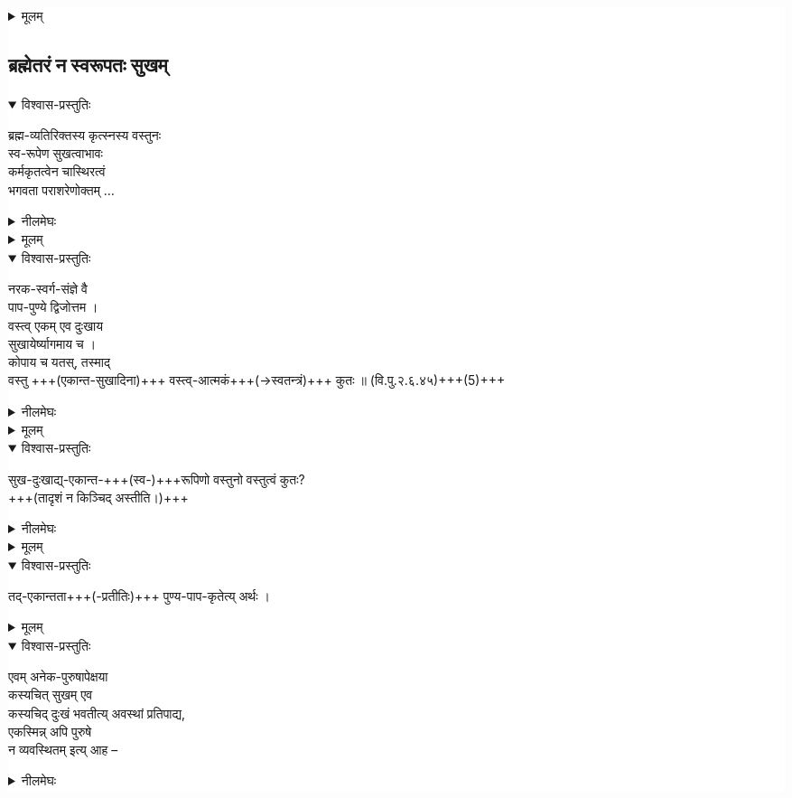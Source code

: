 <details><summary>मूलम्</summary></details>

## ब्रह्मेतरं न स्वरूपतः सुखम्
<details open><summary>विश्वास-प्रस्तुतिः</summary>

ब्रह्म-व्यतिरिक्तस्य कृत्स्नस्य वस्तुनः  
स्व-रूपेण सुखत्वाभावः  
कर्मकृतत्वेन चास्थिरत्वं  
भगवता पराशरेणोक्तम् …
</details>

<details><summary>नीलमेघः</summary></details>


<details><summary>मूलम्</summary></details>

<details open><summary>विश्वास-प्रस्तुतिः</summary>

नरक-स्वर्ग-संज्ञे वै  
पाप-पुण्ये द्विजोत्तम ।  
वस्त्व् एकम् एव दुःखाय  
सुखायेर्ष्यागमाय च ।  
कोपाय च यतस्, तस्माद्  
वस्तु +++(एकान्त-सुखादिना)+++ वस्त्व्-आत्मकं+++(→स्वतन्त्रं)+++ कुतः ॥  (वि.पु.२.६.४५)+++(5)+++
</details>

<details><summary>नीलमेघः</summary></details>

<details><summary>मूलम्</summary></details>


<details open><summary>विश्वास-प्रस्तुतिः</summary>

सुख-दुःखाद्य्-एकान्त-+++(स्व-)+++रूपिणो वस्तुनो वस्तुत्वं कुतः?  
+++(तादृशं न किञ्चिद् अस्तीति।)+++ 
</details>

<details><summary>नीलमेघः</summary></details>


<details><summary>मूलम्</summary></details>

<details open><summary>विश्वास-प्रस्तुतिः</summary>

तद्-एकान्तता+++(-प्रतीतिः)+++ पुण्य-पाप-कृतेत्य् अर्थः । 
</details>

<details><summary>मूलम्</summary></details>

<details open><summary>विश्वास-प्रस्तुतिः</summary>

एवम् अनेक-पुरुषापेक्षया  
कस्यचित् सुखम् एव  
कस्यचिद् दुःखं भवतीत्य् अवस्थां प्रतिपाद्य,  
एकस्मिन्न् अपि पुरुषे  
न व्यवस्थितम् इत्य् आह –
</details>

<details><summary>नीलमेघः</summary></details>
